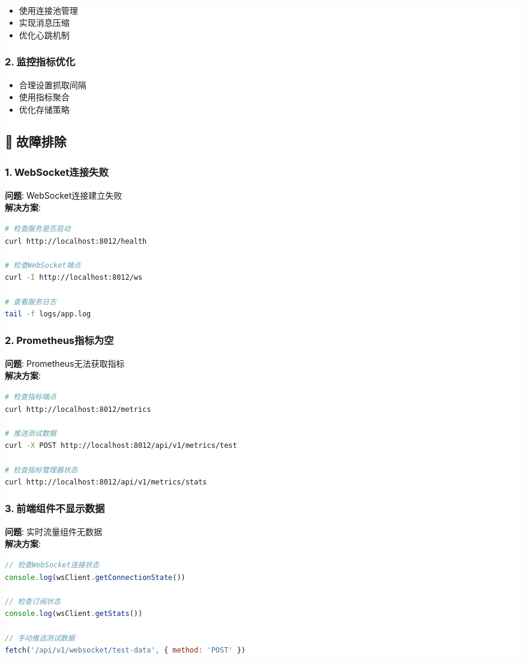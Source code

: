 - 使用连接池管理
- 实现消息压缩
- 优化心跳机制

### 2. 监控指标优化

- 合理设置抓取间隔
- 使用指标聚合
- 优化存储策略

## 🚨 故障排除

### 1. WebSocket连接失败

**问题**: WebSocket连接建立失败  
**解决方案**:
```bash
# 检查服务是否启动
curl http://localhost:8012/health

# 检查WebSocket端点
curl -I http://localhost:8012/ws

# 查看服务日志
tail -f logs/app.log
```

### 2. Prometheus指标为空

**问题**: Prometheus无法获取指标  
**解决方案**:
```bash
# 检查指标端点
curl http://localhost:8012/metrics

# 推送测试数据
curl -X POST http://localhost:8012/api/v1/metrics/test

# 检查指标管理器状态
curl http://localhost:8012/api/v1/metrics/stats
```

### 3. 前端组件不显示数据

**问题**: 实时流量组件无数据  
**解决方案**:
```javascript
// 检查WebSocket连接状态
console.log(wsClient.getConnectionState())

// 检查订阅状态
console.log(wsClient.getStats())

// 手动推送测试数据
fetch('/api/v1/websocket/test-data', { method: 'POST' })
```
